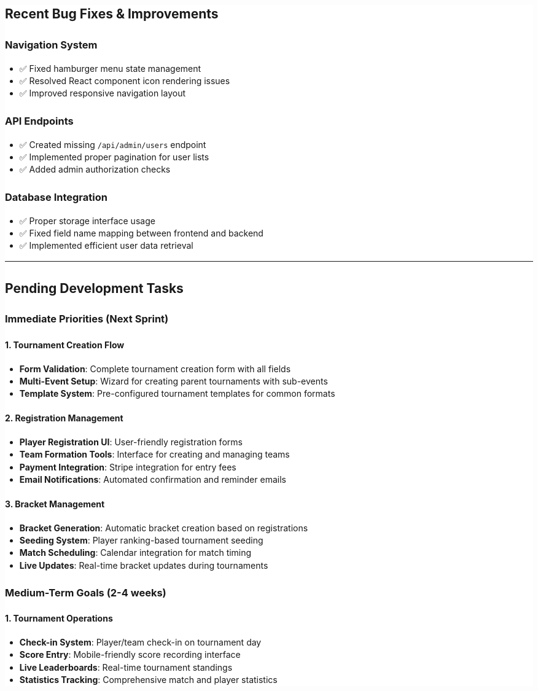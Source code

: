 
## Recent Bug Fixes & Improvements

### Navigation System
- ✅ Fixed hamburger menu state management
- ✅ Resolved React component icon rendering issues
- ✅ Improved responsive navigation layout

### API Endpoints
- ✅ Created missing `/api/admin/users` endpoint
- ✅ Implemented proper pagination for user lists
- ✅ Added admin authorization checks

### Database Integration
- ✅ Proper storage interface usage
- ✅ Fixed field name mapping between frontend and backend
- ✅ Implemented efficient user data retrieval

---

## Pending Development Tasks

### Immediate Priorities (Next Sprint)

#### 1. Tournament Creation Flow
- **Form Validation**: Complete tournament creation form with all fields
- **Multi-Event Setup**: Wizard for creating parent tournaments with sub-events
- **Template System**: Pre-configured tournament templates for common formats

#### 2. Registration Management
- **Player Registration UI**: User-friendly registration forms
- **Team Formation Tools**: Interface for creating and managing teams
- **Payment Integration**: Stripe integration for entry fees
- **Email Notifications**: Automated confirmation and reminder emails

#### 3. Bracket Management
- **Bracket Generation**: Automatic bracket creation based on registrations
- **Seeding System**: Player ranking-based tournament seeding
- **Match Scheduling**: Calendar integration for match timing
- **Live Updates**: Real-time bracket updates during tournaments

### Medium-Term Goals (2-4 weeks)

#### 1. Tournament Operations
- **Check-in System**: Player/team check-in on tournament day
- **Score Entry**: Mobile-friendly score recording interface
- **Live Leaderboards**: Real-time tournament standings
- **Statistics Tracking**: Comprehensive match and player statistics
